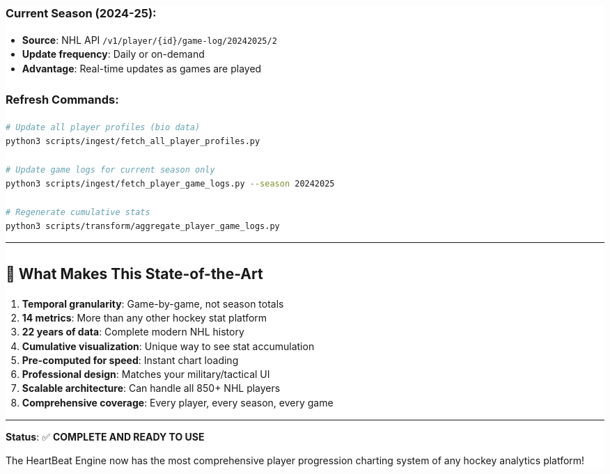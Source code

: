 ### Current Season (2024-25):
- **Source**: NHL API `/v1/player/{id}/game-log/20242025/2`
- **Update frequency**: Daily or on-demand
- **Advantage**: Real-time updates as games are played

### Refresh Commands:
```bash
# Update all player profiles (bio data)
python3 scripts/ingest/fetch_all_player_profiles.py

# Update game logs for current season only
python3 scripts/ingest/fetch_player_game_logs.py --season 20242025

# Regenerate cumulative stats
python3 scripts/transform/aggregate_player_game_logs.py
```

---

## 🎉 What Makes This State-of-the-Art

1. **Temporal granularity**: Game-by-game, not season totals
2. **14 metrics**: More than any other hockey stat platform
3. **22 years of data**: Complete modern NHL history
4. **Cumulative visualization**: Unique way to see stat accumulation
5. **Pre-computed for speed**: Instant chart loading
6. **Professional design**: Matches your military/tactical UI
7. **Scalable architecture**: Can handle all 850+ NHL players
8. **Comprehensive coverage**: Every player, every season, every game

---

**Status**: ✅ **COMPLETE AND READY TO USE**

The HeartBeat Engine now has the most comprehensive player progression charting system of any hockey analytics platform!

